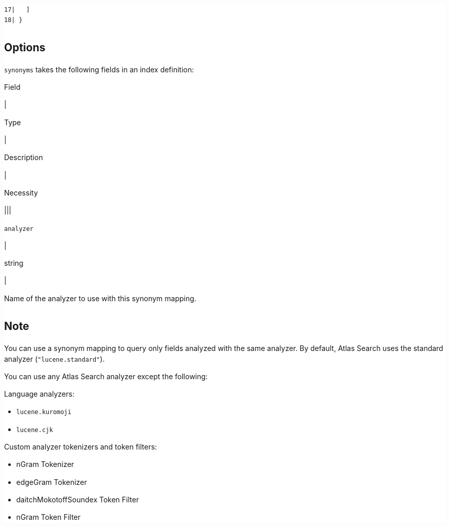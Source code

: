     17|   ]   
    18| }  
  
## Options

`synonyms` takes the following fields in an index definition:

Field

|

Type

|

Description

|

Necessity  
  
|||  
  
`analyzer`

|

string

|

Name of the analyzer to use with this synonym mapping.

## Note

You can use a synonym mapping to query only fields analyzed with the same
analyzer. By default, Atlas Search uses the standard analyzer
(`"lucene.standard"`).

You can use any Atlas Search analyzer except the following:

Language analyzers:

  * `lucene.kuromoji`

  * `lucene.cjk`

Custom analyzer tokenizers and token filters:

  * nGram Tokenizer

  * edgeGram Tokenizer

  * daitchMokotoffSoundex Token Filter

  * nGram Token Filter
